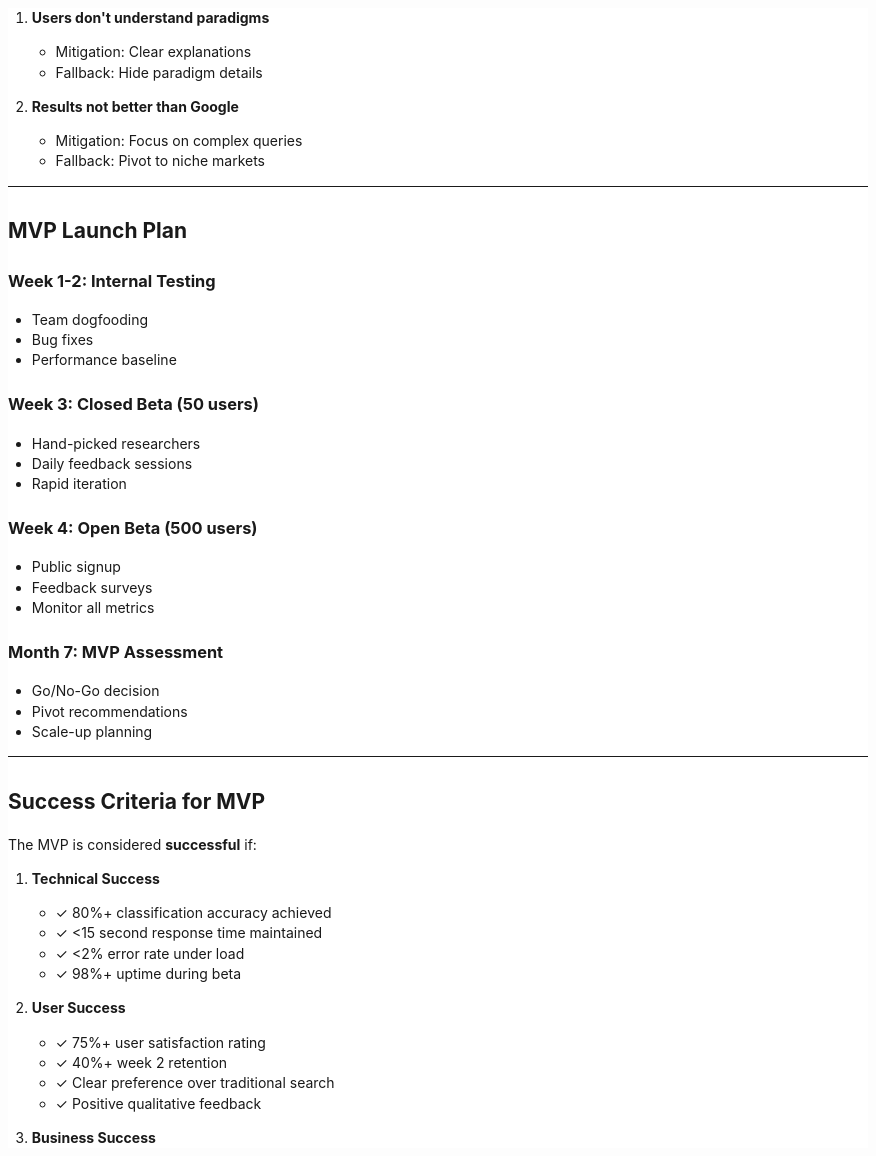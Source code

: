 1. **Users don't understand paradigms**
    
    - Mitigation: Clear explanations
    - Fallback: Hide paradigm details
2. **Results not better than Google**
    
    - Mitigation: Focus on complex queries
    - Fallback: Pivot to niche markets

---

## MVP Launch Plan

### Week 1-2: Internal Testing

- Team dogfooding
- Bug fixes
- Performance baseline

### Week 3: Closed Beta (50 users)

- Hand-picked researchers
- Daily feedback sessions
- Rapid iteration

### Week 4: Open Beta (500 users)

- Public signup
- Feedback surveys
- Monitor all metrics

### Month 7: MVP Assessment

- Go/No-Go decision
- Pivot recommendations
- Scale-up planning

---

## Success Criteria for MVP

The MVP is considered **successful** if:

1. **Technical Success**
    
    - ✓ 80%+ classification accuracy achieved
    - ✓ <15 second response time maintained
    - ✓ <2% error rate under load
    - ✓ 98%+ uptime during beta
2. **User Success**
    
    - ✓ 75%+ user satisfaction rating
    - ✓ 40%+ week 2 retention
    - ✓ Clear preference over traditional search
    - ✓ Positive qualitative feedback
3. **Business Success**
    